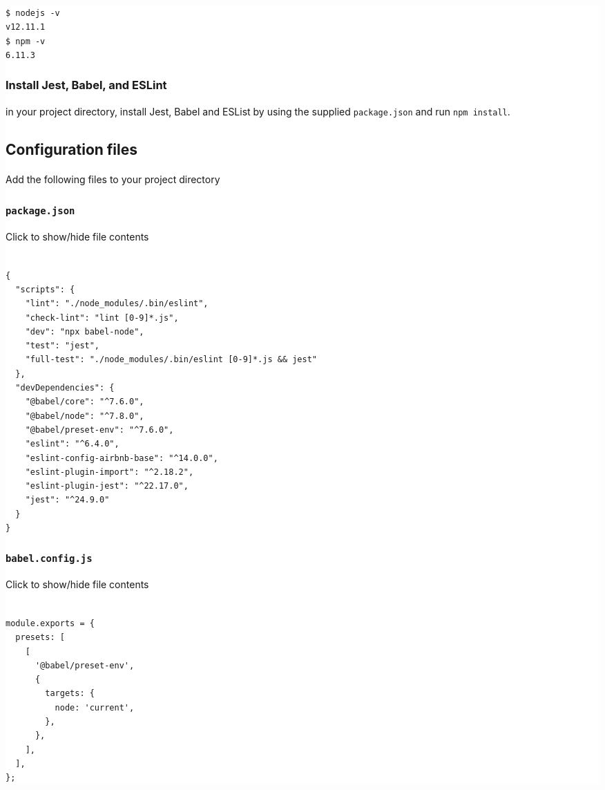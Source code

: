 ```
$ nodejs -v
v12.11.1
$ npm -v
6.11.3

```

### Install Jest, Babel, and ESLint

in your project directory, install Jest, Babel and ESList by using the supplied `package.json` and run `npm install`.

## Configuration files

Add the following files to your project directory

### `package.json`

Click to show/hide file contents

```

{
  "scripts": {
    "lint": "./node_modules/.bin/eslint",
    "check-lint": "lint [0-9]*.js",
    "dev": "npx babel-node",
    "test": "jest",
    "full-test": "./node_modules/.bin/eslint [0-9]*.js && jest"
  },
  "devDependencies": {
    "@babel/core": "^7.6.0",
    "@babel/node": "^7.8.0",
    "@babel/preset-env": "^7.6.0",
    "eslint": "^6.4.0",
    "eslint-config-airbnb-base": "^14.0.0",
    "eslint-plugin-import": "^2.18.2",
    "eslint-plugin-jest": "^22.17.0",
    "jest": "^24.9.0"
  }
}

```

### `babel.config.js`

Click to show/hide file contents

```

module.exports = {
  presets: [
    [
      '@babel/preset-env',
      {
        targets: {
          node: 'current',
        },
      },
    ],
  ],
};

```

